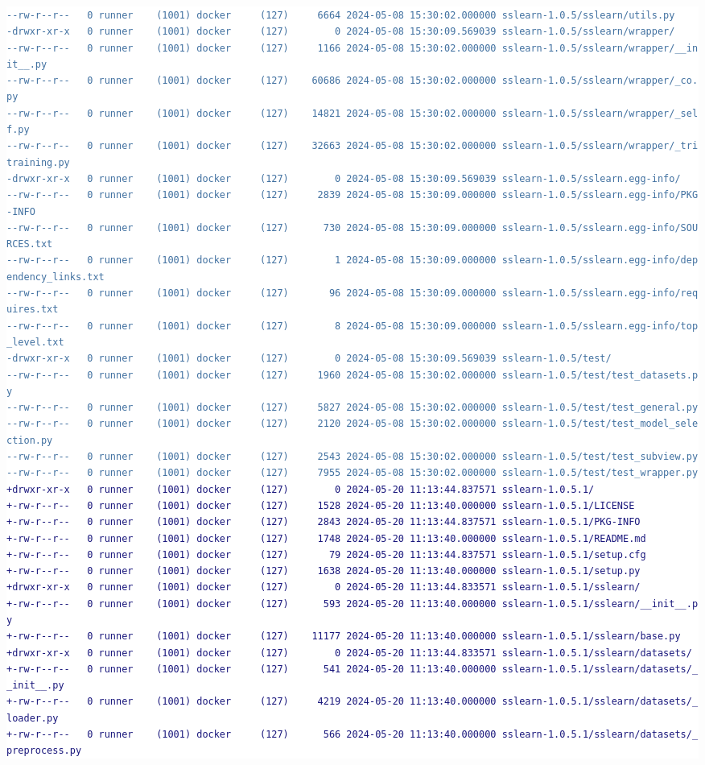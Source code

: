 ```diff
--rw-r--r--   0 runner    (1001) docker     (127)     6664 2024-05-08 15:30:02.000000 sslearn-1.0.5/sslearn/utils.py
-drwxr-xr-x   0 runner    (1001) docker     (127)        0 2024-05-08 15:30:09.569039 sslearn-1.0.5/sslearn/wrapper/
--rw-r--r--   0 runner    (1001) docker     (127)     1166 2024-05-08 15:30:02.000000 sslearn-1.0.5/sslearn/wrapper/__init__.py
--rw-r--r--   0 runner    (1001) docker     (127)    60686 2024-05-08 15:30:02.000000 sslearn-1.0.5/sslearn/wrapper/_co.py
--rw-r--r--   0 runner    (1001) docker     (127)    14821 2024-05-08 15:30:02.000000 sslearn-1.0.5/sslearn/wrapper/_self.py
--rw-r--r--   0 runner    (1001) docker     (127)    32663 2024-05-08 15:30:02.000000 sslearn-1.0.5/sslearn/wrapper/_tritraining.py
-drwxr-xr-x   0 runner    (1001) docker     (127)        0 2024-05-08 15:30:09.569039 sslearn-1.0.5/sslearn.egg-info/
--rw-r--r--   0 runner    (1001) docker     (127)     2839 2024-05-08 15:30:09.000000 sslearn-1.0.5/sslearn.egg-info/PKG-INFO
--rw-r--r--   0 runner    (1001) docker     (127)      730 2024-05-08 15:30:09.000000 sslearn-1.0.5/sslearn.egg-info/SOURCES.txt
--rw-r--r--   0 runner    (1001) docker     (127)        1 2024-05-08 15:30:09.000000 sslearn-1.0.5/sslearn.egg-info/dependency_links.txt
--rw-r--r--   0 runner    (1001) docker     (127)       96 2024-05-08 15:30:09.000000 sslearn-1.0.5/sslearn.egg-info/requires.txt
--rw-r--r--   0 runner    (1001) docker     (127)        8 2024-05-08 15:30:09.000000 sslearn-1.0.5/sslearn.egg-info/top_level.txt
-drwxr-xr-x   0 runner    (1001) docker     (127)        0 2024-05-08 15:30:09.569039 sslearn-1.0.5/test/
--rw-r--r--   0 runner    (1001) docker     (127)     1960 2024-05-08 15:30:02.000000 sslearn-1.0.5/test/test_datasets.py
--rw-r--r--   0 runner    (1001) docker     (127)     5827 2024-05-08 15:30:02.000000 sslearn-1.0.5/test/test_general.py
--rw-r--r--   0 runner    (1001) docker     (127)     2120 2024-05-08 15:30:02.000000 sslearn-1.0.5/test/test_model_selection.py
--rw-r--r--   0 runner    (1001) docker     (127)     2543 2024-05-08 15:30:02.000000 sslearn-1.0.5/test/test_subview.py
--rw-r--r--   0 runner    (1001) docker     (127)     7955 2024-05-08 15:30:02.000000 sslearn-1.0.5/test/test_wrapper.py
+drwxr-xr-x   0 runner    (1001) docker     (127)        0 2024-05-20 11:13:44.837571 sslearn-1.0.5.1/
+-rw-r--r--   0 runner    (1001) docker     (127)     1528 2024-05-20 11:13:40.000000 sslearn-1.0.5.1/LICENSE
+-rw-r--r--   0 runner    (1001) docker     (127)     2843 2024-05-20 11:13:44.837571 sslearn-1.0.5.1/PKG-INFO
+-rw-r--r--   0 runner    (1001) docker     (127)     1748 2024-05-20 11:13:40.000000 sslearn-1.0.5.1/README.md
+-rw-r--r--   0 runner    (1001) docker     (127)       79 2024-05-20 11:13:44.837571 sslearn-1.0.5.1/setup.cfg
+-rw-r--r--   0 runner    (1001) docker     (127)     1638 2024-05-20 11:13:40.000000 sslearn-1.0.5.1/setup.py
+drwxr-xr-x   0 runner    (1001) docker     (127)        0 2024-05-20 11:13:44.833571 sslearn-1.0.5.1/sslearn/
+-rw-r--r--   0 runner    (1001) docker     (127)      593 2024-05-20 11:13:40.000000 sslearn-1.0.5.1/sslearn/__init__.py
+-rw-r--r--   0 runner    (1001) docker     (127)    11177 2024-05-20 11:13:40.000000 sslearn-1.0.5.1/sslearn/base.py
+drwxr-xr-x   0 runner    (1001) docker     (127)        0 2024-05-20 11:13:44.833571 sslearn-1.0.5.1/sslearn/datasets/
+-rw-r--r--   0 runner    (1001) docker     (127)      541 2024-05-20 11:13:40.000000 sslearn-1.0.5.1/sslearn/datasets/__init__.py
+-rw-r--r--   0 runner    (1001) docker     (127)     4219 2024-05-20 11:13:40.000000 sslearn-1.0.5.1/sslearn/datasets/_loader.py
+-rw-r--r--   0 runner    (1001) docker     (127)      566 2024-05-20 11:13:40.000000 sslearn-1.0.5.1/sslearn/datasets/_preprocess.py
```